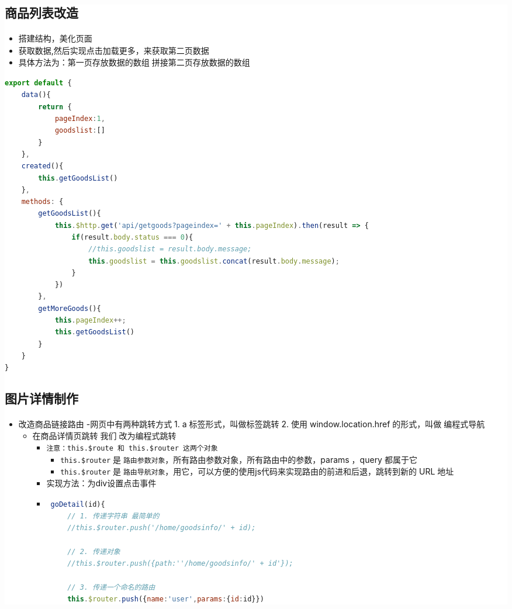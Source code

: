 ## 商品列表改造
- 搭建结构，美化页面
- 获取数据,然后实现点击加载更多，来获取第二页数据
- 具体方法为：第一页存放数据的数组 拼接第二页存放数据的数组
```js
export default {
    data(){
        return {
            pageIndex:1,
            goodslist:[]
        }   
    },
    created(){
        this.getGoodsList()
    },
    methods: {
        getGoodsList(){
            this.$http.get('api/getgoods?pageindex=' + this.pageIndex).then(result => {
                if(result.body.status === 0){
                    //this.goodslist = result.body.message;
                    this.goodslist = this.goodslist.concat(result.body.message);
                }
            })
        },
        getMoreGoods(){
            this.pageIndex++;
            this.getGoodsList()
        }
    }
}
```

## 图片详情制作
- 改造商品链接路由
    -网页中有两种跳转方式
        1. a 标签形式，叫做标签跳转
        2. 使用 window.location.href 的形式，叫做 编程式导航
    - 在商品详情页跳转 我们 改为编程式跳转
        - `注意：this.$route 和 this.$router 这两个对象`
            - `this.$router` 是 `路由参数对象`，所有路由参数对象，所有路由中的参数，params ，query 都属于它
            - `this.$router` 是 `路由导航对象`，用它，可以方便的使用js代码来实现路由的前进和后退，跳转到新的 URL 地址
        - 实现方法：为div设置点击事件
        -  ```js
            goDetail(id){
                // 1. 传递字符串 最简单的
                //this.$router.push('/home/goodsinfo/' + id);

                // 2. 传递对象
                //this.$router.push({path:''/home/goodsinfo/' + id'});

                // 3. 传递一个命名的路由
                this.$router.push({name:'user',params:{id:id}})
